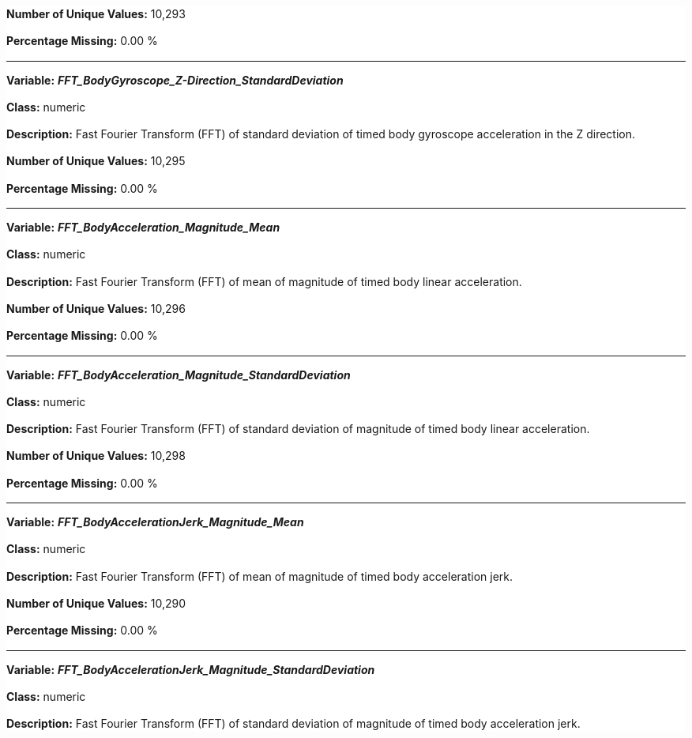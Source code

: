 **Number of Unique Values:** 	10,293

**Percentage Missing:** 	0.00 %         

---------------

**Variable:**   	**_FFT\_BodyGyroscope\_Z-Direction\_StandardDeviation_**                                                        

**Class:**                  numeric                                                                       

**Description:** Fast Fourier Transform (FFT) of standard deviation of timed body gyroscope acceleration in the Z direction.                                                                                          

**Number of Unique Values:** 	10,295

**Percentage Missing:** 	0.00 %         

---------------

**Variable:**   	**_FFT\_BodyAcceleration\_Magnitude\_Mean_**                                                        

**Class:**                  numeric                                                                       

**Description:** Fast Fourier Transform (FFT) of mean of magnitude of timed body linear acceleration.                                                                                         

**Number of Unique Values:** 	10,296

**Percentage Missing:** 	0.00 %         

---------------

**Variable:**   	**_FFT\_BodyAcceleration\_Magnitude\_StandardDeviation_**                                                        

**Class:**                  numeric                                                                       

**Description:** Fast Fourier Transform (FFT) of standard deviation of magnitude of timed body linear acceleration.                                                                                         

**Number of Unique Values:** 	10,298

**Percentage Missing:** 	0.00 %         

---------------

**Variable:**   	**_FFT\_BodyAccelerationJerk\_Magnitude\_Mean_**                                                        

**Class:**                  numeric                                                                       

**Description:** Fast Fourier Transform (FFT) of mean of magnitude of timed body acceleration jerk.                                                                                          

**Number of Unique Values:** 	10,290

**Percentage Missing:** 	0.00 %         

---------------

**Variable:**   	**_FFT\_BodyAccelerationJerk\_Magnitude\_StandardDeviation_**                                                        

**Class:**                  numeric                                                                       

**Description:** Fast Fourier Transform (FFT) of standard deviation of magnitude of timed body acceleration jerk.                                                                                              

